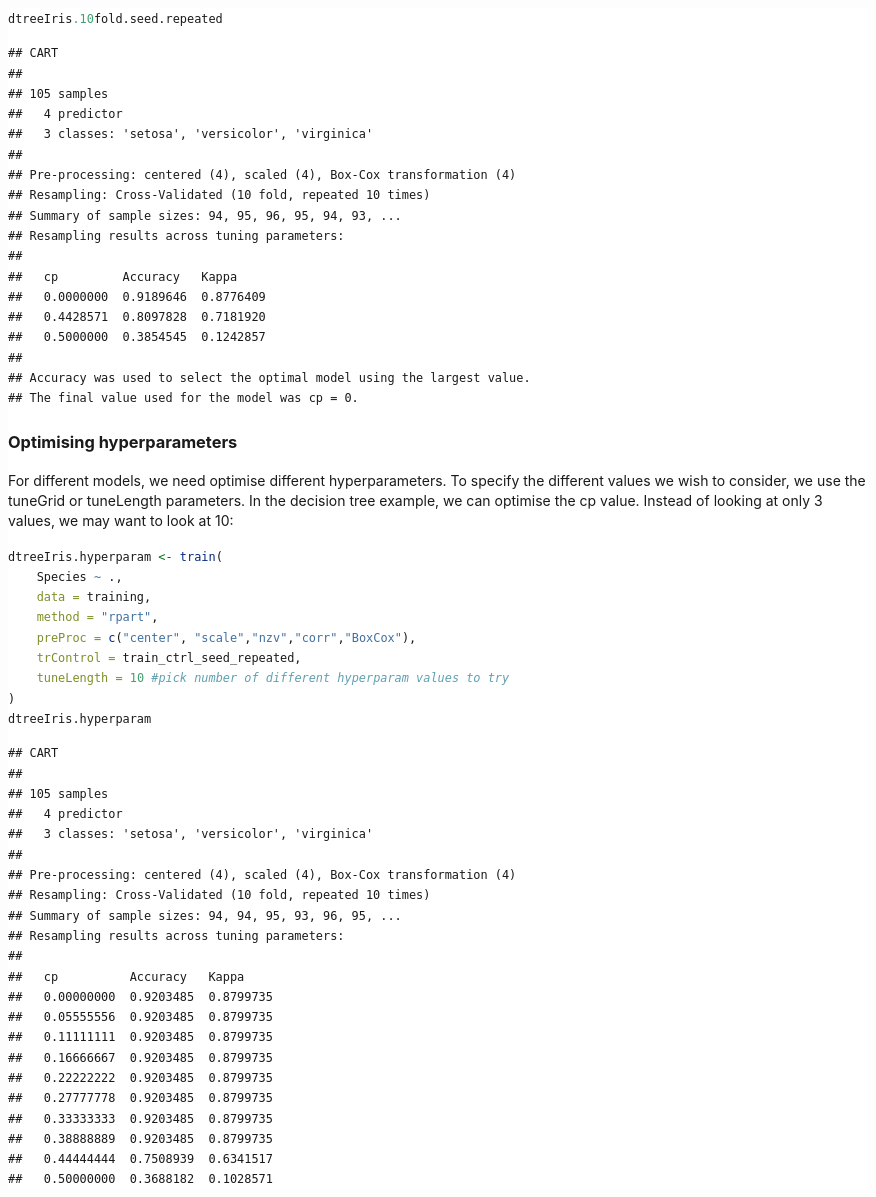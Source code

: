 ```r
dtreeIris.10fold.seed.repeated
```

```
## CART 
## 
## 105 samples
##   4 predictor
##   3 classes: 'setosa', 'versicolor', 'virginica' 
## 
## Pre-processing: centered (4), scaled (4), Box-Cox transformation (4) 
## Resampling: Cross-Validated (10 fold, repeated 10 times) 
## Summary of sample sizes: 94, 95, 96, 95, 94, 93, ... 
## Resampling results across tuning parameters:
## 
##   cp         Accuracy   Kappa    
##   0.0000000  0.9189646  0.8776409
##   0.4428571  0.8097828  0.7181920
##   0.5000000  0.3854545  0.1242857
## 
## Accuracy was used to select the optimal model using the largest value.
## The final value used for the model was cp = 0.
```

### Optimising hyperparameters

For different models, we need optimise different hyperparameters. To specify the different values we wish to consider, we use the tuneGrid or tuneLength parameters. In the decision tree example, we can optimise the cp value. Instead of looking at only 3 values, we may want to look at 10:


```r
dtreeIris.hyperparam <- train(
    Species ~ .,
    data = training,
    method = "rpart",
    preProc = c("center", "scale","nzv","corr","BoxCox"),
    trControl = train_ctrl_seed_repeated,
    tuneLength = 10 #pick number of different hyperparam values to try
)
dtreeIris.hyperparam
```

```
## CART 
## 
## 105 samples
##   4 predictor
##   3 classes: 'setosa', 'versicolor', 'virginica' 
## 
## Pre-processing: centered (4), scaled (4), Box-Cox transformation (4) 
## Resampling: Cross-Validated (10 fold, repeated 10 times) 
## Summary of sample sizes: 94, 94, 95, 93, 96, 95, ... 
## Resampling results across tuning parameters:
## 
##   cp          Accuracy   Kappa    
##   0.00000000  0.9203485  0.8799735
##   0.05555556  0.9203485  0.8799735
##   0.11111111  0.9203485  0.8799735
##   0.16666667  0.9203485  0.8799735
##   0.22222222  0.9203485  0.8799735
##   0.27777778  0.9203485  0.8799735
##   0.33333333  0.9203485  0.8799735
##   0.38888889  0.9203485  0.8799735
##   0.44444444  0.7508939  0.6341517
##   0.50000000  0.3688182  0.1028571
```